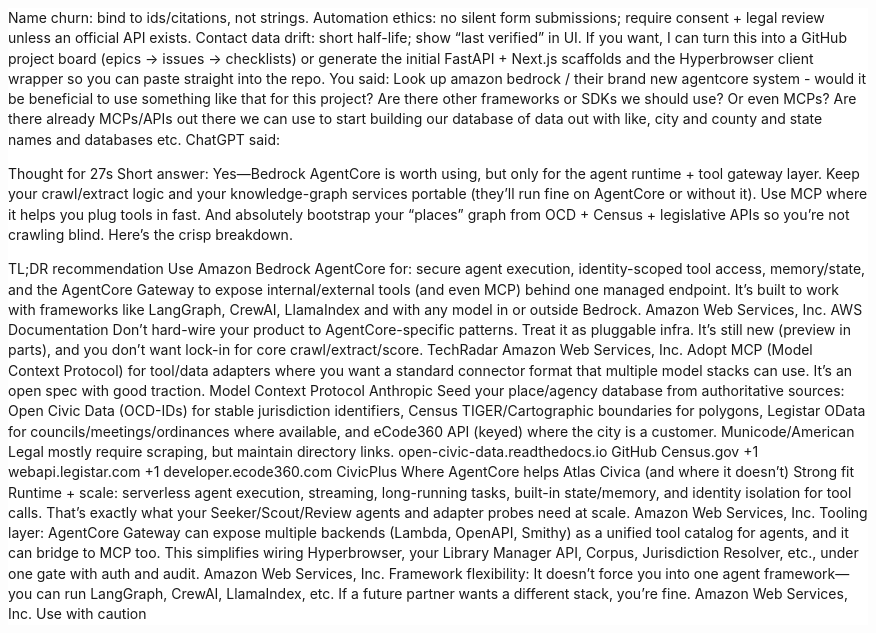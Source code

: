 Name churn: bind to ids/citations, not strings.
Automation ethics: no silent form submissions; require consent + legal review unless an official API exists.
Contact data drift: short half-life; show “last verified” in UI.
If you want, I can turn this into a GitHub project board (epics → issues → checklists) or generate the initial FastAPI + Next.js scaffolds and the Hyperbrowser client wrapper so you can paste straight into the repo.
You said:
Look up amazon bedrock / their brand new agentcore system - would it be beneficial to use something like that for this project? Are there other frameworks or SDKs we should use? Or even MCPs? Are there already MCPs/APIs out there we can use to start building our database of data out with like, city and county and state names and databases etc. 
ChatGPT said:

Thought for 27s
Short answer: Yes—Bedrock AgentCore is worth using, but only for the agent runtime + tool gateway layer. Keep your crawl/extract logic and your knowledge-graph services portable (they’ll run fine on AgentCore or without it). Use MCP where it helps you plug tools in fast. And absolutely bootstrap your “places” graph from OCD + Census + legislative APIs so you’re not crawling blind.
Here’s the crisp breakdown.

TL;DR recommendation
Use Amazon Bedrock AgentCore for: secure agent execution, identity-scoped tool access, memory/state, and the AgentCore Gateway to expose internal/external tools (and even MCP) behind one managed endpoint. It’s built to work with frameworks like LangGraph, CrewAI, LlamaIndex and with any model in or outside Bedrock. 
Amazon Web Services, Inc.
AWS Documentation
Don’t hard-wire your product to AgentCore-specific patterns. Treat it as pluggable infra. It’s still new (preview in parts), and you don’t want lock-in for core crawl/extract/score. 
TechRadar
Amazon Web Services, Inc.
Adopt MCP (Model Context Protocol) for tool/data adapters where you want a standard connector format that multiple model stacks can use. It’s an open spec with good traction.
Model Context Protocol
Anthropic
Seed your place/agency database from authoritative sources: Open Civic Data (OCD-IDs) for stable jurisdiction identifiers, Census TIGER/Cartographic boundaries for polygons, Legistar OData for councils/meetings/ordinances where available, and eCode360 API (keyed) where the city is a customer. Municode/American Legal mostly require scraping, but maintain directory links. 
open-civic-data.readthedocs.io
GitHub
Census.gov
+1
webapi.legistar.com
+1
developer.ecode360.com
CivicPlus
Where AgentCore helps Atlas Civica (and where it doesn’t)
Strong fit
Runtime + scale: serverless agent execution, streaming, long-running tasks, built-in state/memory, and identity isolation for tool calls. That’s exactly what your Seeker/Scout/Review agents and adapter probes need at scale. 
Amazon Web Services, Inc.
Tooling layer: AgentCore Gateway can expose multiple backends (Lambda, OpenAPI, Smithy) as a unified tool catalog for agents, and it can bridge to MCP too. This simplifies wiring Hyperbrowser, your Library Manager API, Corpus, Jurisdiction Resolver, etc., under one gate with auth and audit. 
Amazon Web Services, Inc.
Framework flexibility: It doesn’t force you into one agent framework—you can run LangGraph, CrewAI, LlamaIndex, etc. If a future partner wants a different stack, you’re fine.
Amazon Web Services, Inc.
Use with caution